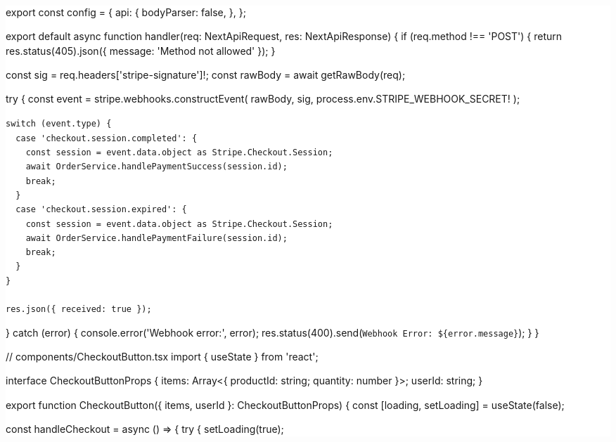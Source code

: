 export const config = {
  api: {
    bodyParser: false,
  },
};

export default async function handler(req: NextApiRequest, res: NextApiResponse) {
  if (req.method !== 'POST') {
    return res.status(405).json({ message: 'Method not allowed' });
  }

  const sig = req.headers['stripe-signature']!;
  const rawBody = await getRawBody(req);

  try {
    const event = stripe.webhooks.constructEvent(
      rawBody,
      sig,
      process.env.STRIPE_WEBHOOK_SECRET!
    );

    switch (event.type) {
      case 'checkout.session.completed': {
        const session = event.data.object as Stripe.Checkout.Session;
        await OrderService.handlePaymentSuccess(session.id);
        break;
      }
      case 'checkout.session.expired': {
        const session = event.data.object as Stripe.Checkout.Session;
        await OrderService.handlePaymentFailure(session.id);
        break;
      }
    }

    res.json({ received: true });
  } catch (error) {
    console.error('Webhook error:', error);
    res.status(400).send(`Webhook Error: ${error.message}`);
  }
}

// components/CheckoutButton.tsx
import { useState } from 'react';

interface CheckoutButtonProps {
  items: Array<{ productId: string; quantity: number }>;
  userId: string;
}

export function CheckoutButton({ items, userId }: CheckoutButtonProps) {
  const [loading, setLoading] = useState(false);

  const handleCheckout = async () => {
    try {
      setLoading(true);
      